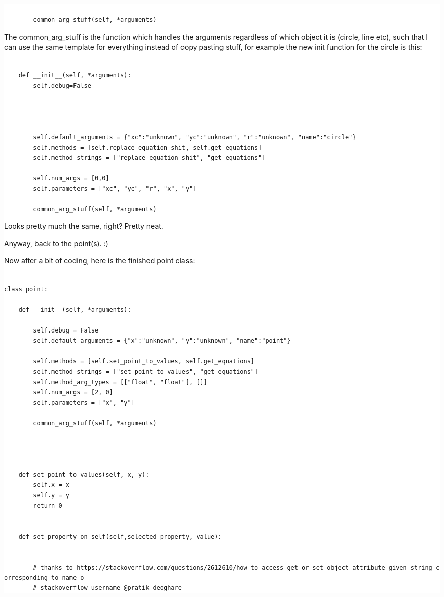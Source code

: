 ```

		common_arg_stuff(self, *arguments)

```

The common_arg_stuff is the function which handles the arguments regardless of which object it is (circle, line etc), such that I can use the same template for everything instead of copy pasting stuff, for example the new init function for the circle is this:

```

	def __init__(self, *arguments):
		self.debug=False

		


		self.default_arguments = {"xc":"unknown", "yc":"unknown", "r":"unknown", "name":"circle"}
		self.methods = [self.replace_equation_shit, self.get_equations]
		self.method_strings = ["replace_equation_shit", "get_equations"]

		self.num_args = [0,0]
		self.parameters = ["xc", "yc", "r", "x", "y"]

		common_arg_stuff(self, *arguments)

```

Looks pretty much the same, right? Pretty neat.

Anyway, back to the point(s). :)



Now after a bit of coding, here is the finished point class:
```

class point:

	def __init__(self, *arguments):

		self.debug = False
		self.default_arguments = {"x":"unknown", "y":"unknown", "name":"point"}

		self.methods = [self.set_point_to_values, self.get_equations]
		self.method_strings = ["set_point_to_values", "get_equations"]
		self.method_arg_types = [["float", "float"], []]
		self.num_args = [2, 0]
		self.parameters = ["x", "y"]

		common_arg_stuff(self, *arguments)


		

	def set_point_to_values(self, x, y):
		self.x = x
		self.y = y
		return 0


	def set_property_on_self(self,selected_property, value):


		# thanks to https://stackoverflow.com/questions/2612610/how-to-access-get-or-set-object-attribute-given-string-corresponding-to-name-o
		# stackoverflow username @pratik-deoghare
```